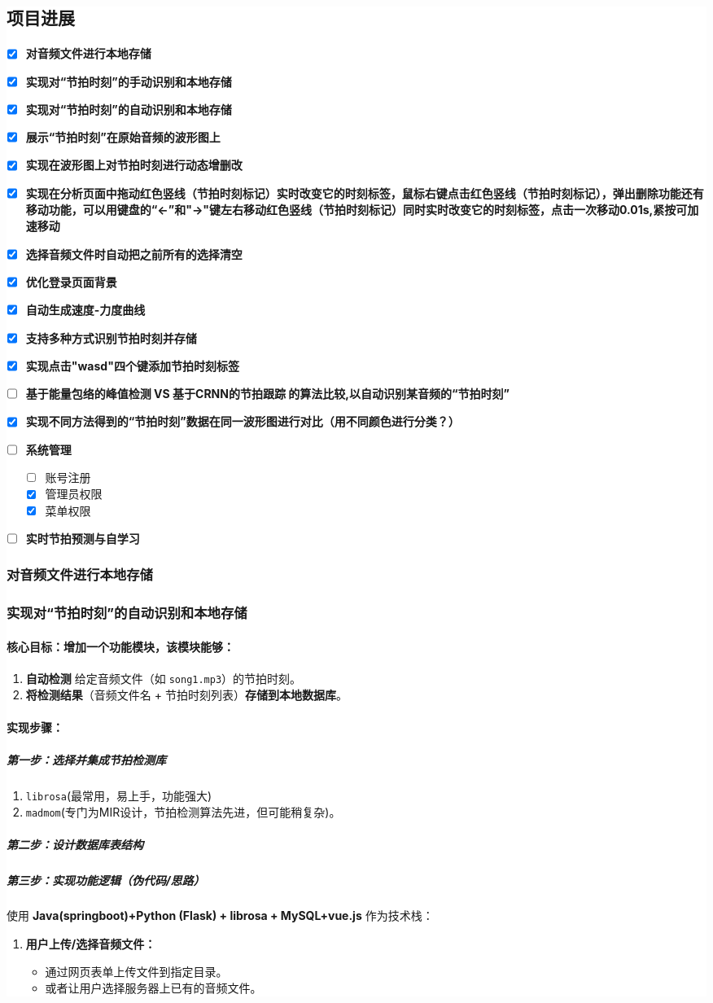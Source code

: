 

## 项目进展

- [x] **对音频文件进行本地存储**
- [x] **实现对“节拍时刻”的手动识别和本地存储**
- [x] **实现对“节拍时刻”的自动识别和本地存储**
- [x] **展示“节拍时刻”在原始音频的波形图上**
- [x] **实现在波形图上对节拍时刻进行动态增删改**
- [x] **实现在分析页面中拖动红色竖线（节拍时刻标记）实时改变它的时刻标签，鼠标右键点击红色竖线（节拍时刻标记），弹出删除功能还有移动功能，可以用键盘的“<-”和"->"键左右移动红色竖线（节拍时刻标记）同时实时改变它的时刻标签，点击一次移动0.01s,紧按可加速移动**
- [x] **选择音频文件时自动把之前所有的选择清空**
- [x] **优化登录页面背景**
- [x] **自动生成速度-力度曲线**
- [x] **支持多种方式识别节拍时刻并存储**
- [x] **实现点击"wasd"四个键添加节拍时刻标签**
- [ ] **基于能量包络的峰值检测 VS 基于CRNN的节拍跟踪 的算法比较,以自动识别某音频的“节拍时刻”**
- [x] **实现不同方法得到的“节拍时刻”数据在同一波形图进行对比（用不同颜色进行分类？）**
- [ ] **系统管理**
    - [ ] 账号注册
    - [x] 管理员权限
    - [x] 菜单权限
- [ ] **实时节拍预测与自学习**



### 对音频文件进行本地存储



### 实现对“节拍时刻”的自动识别和本地存储

#### 核心目标：增加一个功能模块，该模块能够：

1. **自动检测** 给定音频文件（如 `song1.mp3`）的节拍时刻。
2. **将检测结果**（音频文件名 + 节拍时刻列表）**存储到本地数据库**。

#### 实现步骤：

##### 第一步：选择并集成节拍检测库

1. `librosa`(最常用，易上手，功能强大) 
2. `madmom`(专门为MIR设计，节拍检测算法先进，但可能稍复杂)。


##### 第二步：设计数据库表结构

##### 第三步：实现功能逻辑（伪代码/思路）

使用 **Java(springboot)+Python (Flask) + librosa + MySQL+vue.js** 作为技术栈：

1. **用户上传/选择音频文件：**

    - 通过网页表单上传文件到指定目录。
    - 或者让用户选择服务器上已有的音频文件。
